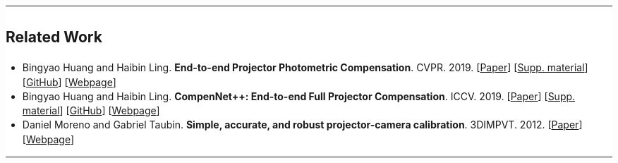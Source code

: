 ___
## Related Work
* Bingyao Huang and Haibin Ling. **End-to-end Projector Photometric Compensation**. CVPR. 2019. [[Paper](http://openaccess.thecvf.com/content_CVPR_2019/papers/Huang_End-To-End_Projector_Photometric_Compensation_CVPR_2019_paper.pdf)]  [[Supp. material](https://www3.cs.stonybrook.edu/~hling/publication/CompenNet_sup.pdf)]  [[GitHub](https://github.com/BingyaoHuang/CompenNet)] [[Webpage]({{site.baseurl}}/compennet)]
* Bingyao Huang and Haibin Ling. **CompenNet++: End-to-end Full Projector Compensation**. ICCV. 2019. [[Paper](http://openaccess.thecvf.com/content_ICCV_2019/papers/Huang_CompenNet_End-to-End_Full_Projector_Compensation_ICCV_2019_paper.pdf)]  [[Supp. material](https://www3.cs.stonybrook.edu/~hling/publication/CompenNet++_sup-high-res.pdf)]  [[GitHub](https://github.com/BingyaoHuang/CompenNet-plusplus)] [[Webpage]({{site.baseurl}}/compennet++)]
* Daniel Moreno and Gabriel Taubin. **Simple, accurate, and robust projector-camera calibration**. 3DIMPVT. 2012. [[Paper](http://mesh.brown.edu/calibration/files/Simple%2C%20Accurate%2C%20and%20Robust%20Projector-Camera%20Calibration.pdf)] [[Webpage](http://mesh.brown.edu/calibration/)]

___